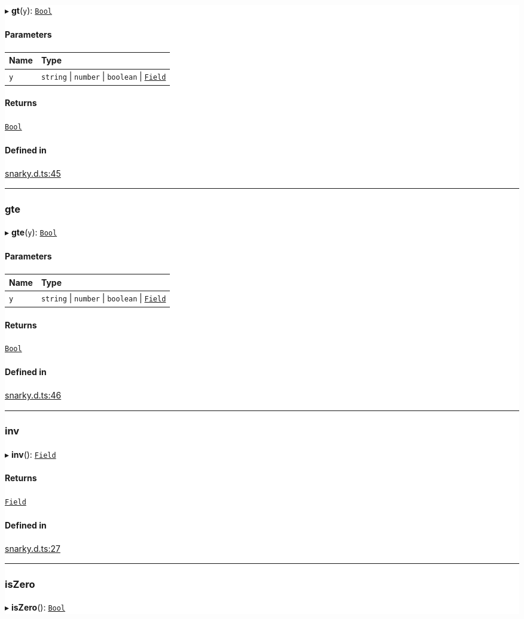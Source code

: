 ▸ **gt**(`y`): [`Bool`](Bool.md)

#### Parameters

| Name | Type                                                     |
| :--- | :------------------------------------------------------- |
| `y`  | `string` \| `number` \| `boolean` \| [`Field`](Field.md) |

#### Returns

[`Bool`](Bool.md)

#### Defined in

[snarky.d.ts:45](https://github.com/MartinMinkov/snarkyjs/blob/4ba764b/src/snarky.d.ts#L45)

---

### gte

▸ **gte**(`y`): [`Bool`](Bool.md)

#### Parameters

| Name | Type                                                     |
| :--- | :------------------------------------------------------- |
| `y`  | `string` \| `number` \| `boolean` \| [`Field`](Field.md) |

#### Returns

[`Bool`](Bool.md)

#### Defined in

[snarky.d.ts:46](https://github.com/MartinMinkov/snarkyjs/blob/4ba764b/src/snarky.d.ts#L46)

---

### inv

▸ **inv**(): [`Field`](Field.md)

#### Returns

[`Field`](Field.md)

#### Defined in

[snarky.d.ts:27](https://github.com/MartinMinkov/snarkyjs/blob/4ba764b/src/snarky.d.ts#L27)

---

### isZero

▸ **isZero**(): [`Bool`](Bool.md)
